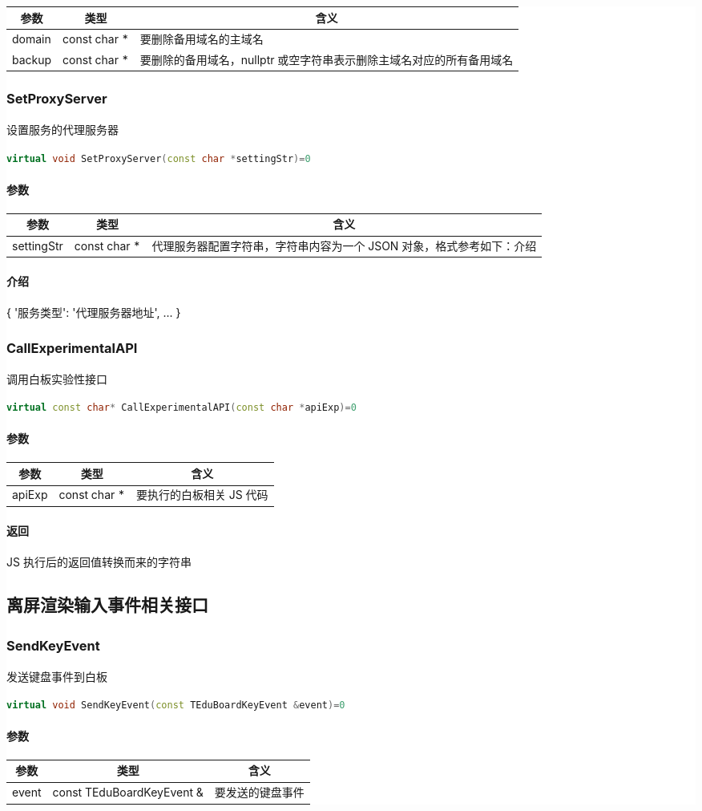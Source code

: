| 参数 | 类型 | 含义 |
| --- | --- | --- |
| domain | const char * | 要删除备用域名的主域名  |
| backup | const char * | 要删除的备用域名，nullptr 或空字符串表示删除主域名对应的所有备用域名  |


### SetProxyServer
设置服务的代理服务器 
``` C++
virtual void SetProxyServer(const char *settingStr)=0
```
#### 参数

| 参数 | 类型 | 含义 |
| --- | --- | --- |
| settingStr | const char * | 代理服务器配置字符串，字符串内容为一个 JSON 对象，格式参考如下：介绍 |

#### 介绍
{ '服务类型': '代理服务器地址', ... }


### CallExperimentalAPI
调用白板实验性接口 
``` C++
virtual const char* CallExperimentalAPI(const char *apiExp)=0
```
#### 参数

| 参数 | 类型 | 含义 |
| --- | --- | --- |
| apiExp | const char * | 要执行的白板相关 JS 代码  |

#### 返回
JS 执行后的返回值转换而来的字符串 



## 离屏渲染输入事件相关接口

### SendKeyEvent
发送键盘事件到白板 
``` C++
virtual void SendKeyEvent(const TEduBoardKeyEvent &event)=0
```

#### 参数

| 参数 | 类型 | 含义 |
| --- | --- | --- |
| event | const TEduBoardKeyEvent & | 要发送的键盘事件  |
